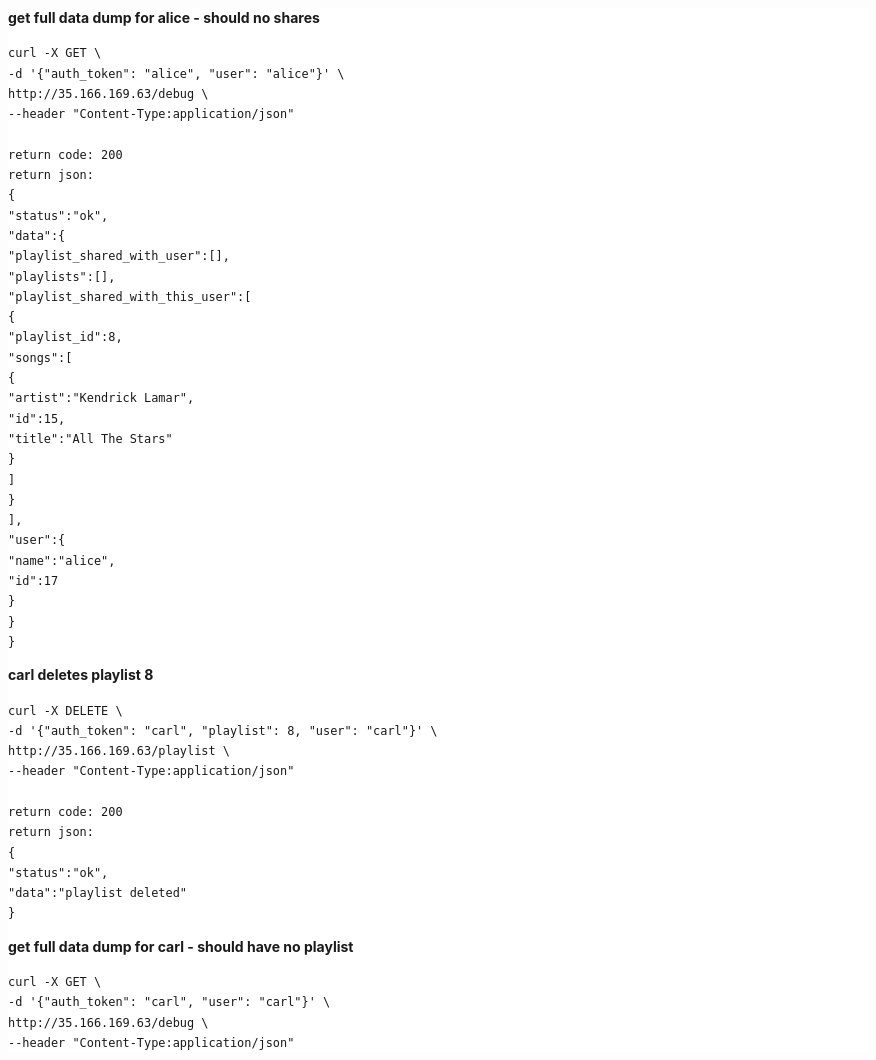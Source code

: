 
**get full data dump for alice - should no shares**

    curl -X GET \
    -d '{"auth_token": "alice", "user": "alice"}' \
    http://35.166.169.63/debug \
    --header "Content-Type:application/json"
    
    return code: 200
    return json:
    {
    "status":"ok",
    "data":{
    "playlist_shared_with_user":[],
    "playlists":[],
    "playlist_shared_with_this_user":[
    {
    "playlist_id":8,
    "songs":[
    {
    "artist":"Kendrick Lamar",
    "id":15,
    "title":"All The Stars"
    }
    ]
    }
    ],
    "user":{
    "name":"alice",
    "id":17
    }
    }
    }


**carl deletes playlist 8**

    curl -X DELETE \
    -d '{"auth_token": "carl", "playlist": 8, "user": "carl"}' \
    http://35.166.169.63/playlist \
    --header "Content-Type:application/json"
    
    return code: 200
    return json:
    {
    "status":"ok",
    "data":"playlist deleted"
    }

**get full data dump for carl - should have no playlist**

    curl -X GET \
    -d '{"auth_token": "carl", "user": "carl"}' \
    http://35.166.169.63/debug \
    --header "Content-Type:application/json"
    